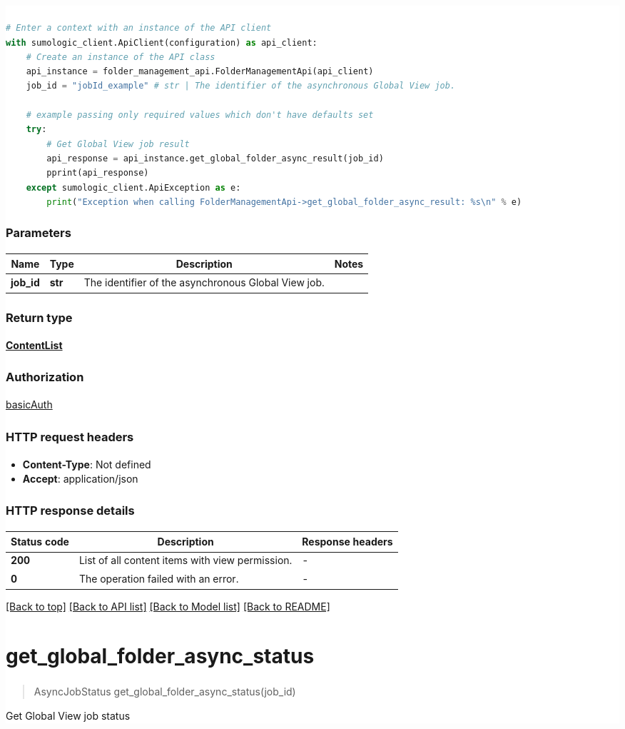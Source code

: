 ```python

# Enter a context with an instance of the API client
with sumologic_client.ApiClient(configuration) as api_client:
    # Create an instance of the API class
    api_instance = folder_management_api.FolderManagementApi(api_client)
    job_id = "jobId_example" # str | The identifier of the asynchronous Global View job.

    # example passing only required values which don't have defaults set
    try:
        # Get Global View job result
        api_response = api_instance.get_global_folder_async_result(job_id)
        pprint(api_response)
    except sumologic_client.ApiException as e:
        print("Exception when calling FolderManagementApi->get_global_folder_async_result: %s\n" % e)
```


### Parameters

Name | Type | Description  | Notes
------------- | ------------- | ------------- | -------------
 **job_id** | **str**| The identifier of the asynchronous Global View job. |

### Return type

[**ContentList**](ContentList.md)

### Authorization

[basicAuth](../README.md#basicAuth)

### HTTP request headers

 - **Content-Type**: Not defined
 - **Accept**: application/json


### HTTP response details
| Status code | Description | Response headers |
|-------------|-------------|------------------|
**200** | List of all content items with view permission. |  -  |
**0** | The operation failed with an error. |  -  |

[[Back to top]](#) [[Back to API list]](../README.md#documentation-for-api-endpoints) [[Back to Model list]](../README.md#documentation-for-models) [[Back to README]](../README.md)

# **get_global_folder_async_status**
> AsyncJobStatus get_global_folder_async_status(job_id)

Get Global View job status
